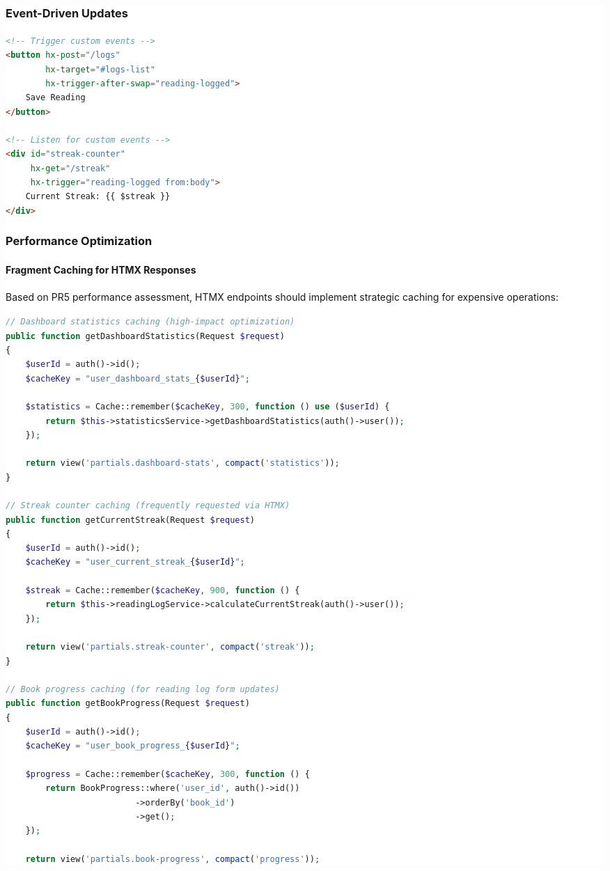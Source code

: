 ### Event-Driven Updates

```html
<!-- Trigger custom events -->
<button hx-post="/logs" 
        hx-target="#logs-list"
        hx-trigger-after-swap="reading-logged">
    Save Reading
</button>

<!-- Listen for custom events -->
<div id="streak-counter" 
     hx-get="/streak" 
     hx-trigger="reading-logged from:body">
    Current Streak: {{ $streak }}
</div>
```

### Performance Optimization

#### Fragment Caching for HTMX Responses

Based on PR5 performance assessment, HTMX endpoints should implement strategic caching for expensive operations:

```php
// Dashboard statistics caching (high-impact optimization)
public function getDashboardStatistics(Request $request)
{
    $userId = auth()->id();
    $cacheKey = "user_dashboard_stats_{$userId}";
    
    $statistics = Cache::remember($cacheKey, 300, function () use ($userId) {
        return $this->statisticsService->getDashboardStatistics(auth()->user());
    });
    
    return view('partials.dashboard-stats', compact('statistics'));
}

// Streak counter caching (frequently requested via HTMX)
public function getCurrentStreak(Request $request)
{
    $userId = auth()->id();
    $cacheKey = "user_current_streak_{$userId}";
    
    $streak = Cache::remember($cacheKey, 900, function () {
        return $this->readingLogService->calculateCurrentStreak(auth()->user());
    });
    
    return view('partials.streak-counter', compact('streak'));
}

// Book progress caching (for reading log form updates)
public function getBookProgress(Request $request)
{
    $userId = auth()->id();
    $cacheKey = "user_book_progress_{$userId}";
    
    $progress = Cache::remember($cacheKey, 300, function () {
        return BookProgress::where('user_id', auth()->id())
                          ->orderBy('book_id')
                          ->get();
    });
    
    return view('partials.book-progress', compact('progress'));
```
